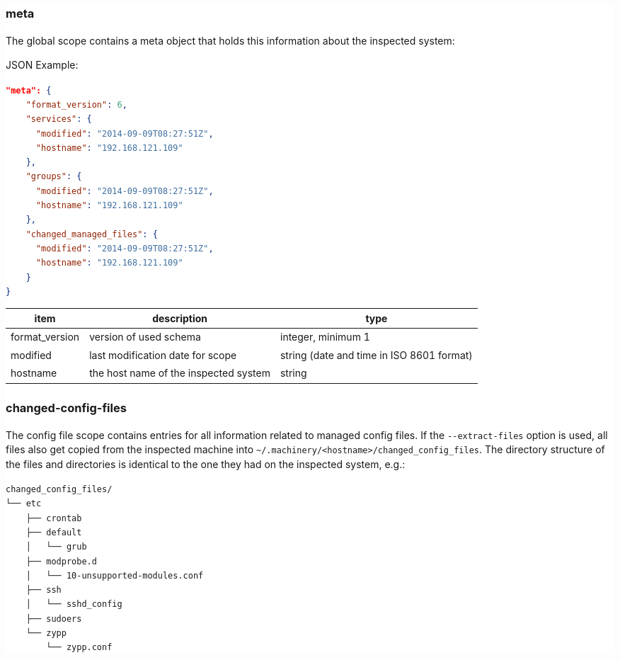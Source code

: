 ### meta

The global scope contains a meta object that holds this information about the inspected system:

JSON Example:
```json
"meta": {
    "format_version": 6,
    "services": {
      "modified": "2014-09-09T08:27:51Z",
      "hostname": "192.168.121.109"
    },
    "groups": {
      "modified": "2014-09-09T08:27:51Z",
      "hostname": "192.168.121.109"
    },
    "changed_managed_files": {
      "modified": "2014-09-09T08:27:51Z",
      "hostname": "192.168.121.109"
    }
}
```

| item            | description                           | type                       |
|-----------------|---------------------------------------|----------------------------|
| format_version  | version of used schema                | integer, minimum 1         |
| modified        | last modification date for scope      | string (date and time in ISO 8601 format)     |
| hostname        | the host name of the inspected system | string |


### changed-config-files

The config file scope contains entries for all information related to managed config files.
If the `--extract-files` option is used, all files also get copied from the inspected machine into `~/.machinery/<hostname>/changed_config_files`. The directory structure of the files and directories is identical to the one they had on the inspected system, e.g.:

```
changed_config_files/
└── etc
    ├── crontab
    ├── default
    │   └── grub
    ├── modprobe.d
    │   └── 10-unsupported-modules.conf
    ├── ssh
    │   └── sshd_config
    ├── sudoers
    └── zypp
        └── zypp.conf
```

